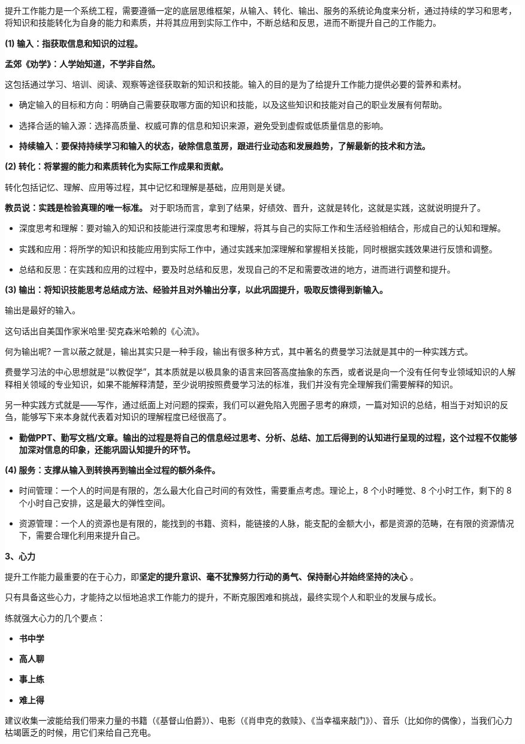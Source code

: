 提升工作能力是一个系统工程，需要遵循一定的底层思维框架，从输入、转化、输出、服务的系统论角度来分析，通过持续的学习和思考，将知识和技能转化为自身的能力和素质，并将其应用到实际工作中，不断总结和反思，进而不断提升自己的工作能力。

**(1) 输入：指获取信息和知识的过程。**

**孟郊《劝学》：人学始知道，不学非自然。**

这包括通过学习、培训、阅读、观察等途径获取新的知识和技能。输入的目的是为了给提升工作能力提供必要的营养和素材。

  * 确定输入的目标和方向：明确自己需要获取哪方面的知识和技能，以及这些知识和技能对自己的职业发展有何帮助。

  * 选择合适的输入源：选择高质量、权威可靠的信息和知识来源，避免受到虚假或低质量信息的影响。

  * **持续输入：要保持持续学习和输入的状态，破除信息茧房，跟进行业动态和发展趋势，了解最新的技术和方法。**

**(2) 转化：将掌握的能力和素质转化为实际工作成果和贡献。**

转化包括记忆、理解、应用等过程，其中记忆和理解是基础，应用则是关键。

**教员说：实践是检验真理的唯一标准。** 对于职场而言，拿到了结果，好绩效、晋升，这就是转化，这就是实践，这就说明提升了。

  * 深度思考和理解：要对输入的知识和技能进行深度思考和理解，将其与自己的实际工作和生活经验相结合，形成自己的认知和理解。

  * 实践和应用：将所学的知识和技能应用到实际工作中，通过实践来加深理解和掌握相关技能，同时根据实践效果进行反馈和调整。

  * 总结和反思：在实践和应用的过程中，要及时总结和反思，发现自己的不足和需要改进的地方，进而进行调整和提升。

**(3) 输出：将知识技能思考总结成方法、经验并且对外输出分享，以此巩固提升，吸取反馈得到新输入。**

输出是最好的输入。

这句话出自美国作家米哈里·契克森米哈赖的《心流》。

何为输出呢? 一言以蔽之就是，输出其实只是一种手段，输出有很多种方式，其中著名的费曼学习法就是其中的一种实践方式。

费曼学习法的中心思想就是“以教促学”，其本质就是以极具象的语言来回答高度抽象的东西，或者说是向一个没有任何专业领域知识的人解释相关领域的专业知识，如果不能解释清楚，至少说明按照费曼学习法的标准，我们并没有完全理解我们需要解释的知识。

另一种实践方式就是——写作，通过纸面上对问题的探索，我们可以避免陷入兜圈子思考的麻烦，一篇对知识的总结，相当于对知识的反刍，能够写下来本身就代表着对知识的理解程度已经很高了。

  * **勤做PPT、勤写文档/文章。输出的过程是将自己的信息经过思考、分析、总结、加工后得到的认知进行呈现的过程，这个过程不仅能够加深对信息的印象，还能巩固认知提升的环节。**

**(4) 服务：支撑从输入到转换再到输出全过程的额外条件。**

  * 时间管理：一个人的时间是有限的，怎么最大化自己时间的有效性，需要重点考虑。理论上，8 个小时睡觉、8 个小时工作，剩下的 8 个小时自己安排，这是最大的弹性空间。

  * 资源管理：一个人的资源也是有限的，能找到的书籍、资料，能链接的人脉，能支配的金额大小，都是资源的范畴，在有限的资源情况下，需要合理化利用来提升自己。

**3、心力**

提升工作能力最重要的在于心力，即**坚定的提升意识、毫不犹豫努力行动的勇气、保持耐心并始终坚持的决心** 。

只有具备这些心力，才能持之以恒地追求工作能力的提升，不断克服困难和挑战，最终实现个人和职业的发展与成长。

练就强大心力的几个要点：

  * **书中学**

  * **高人聊**

  * **事上练**

  * **难上得**

建议收集一波能给我们带来力量的书籍（《基督山伯爵》）、电影（《肖申克的救赎》、《当幸福来敲门》）、音乐（比如你的偶像），当我们心力枯竭匮乏的时候，用它们来给自己充电。
